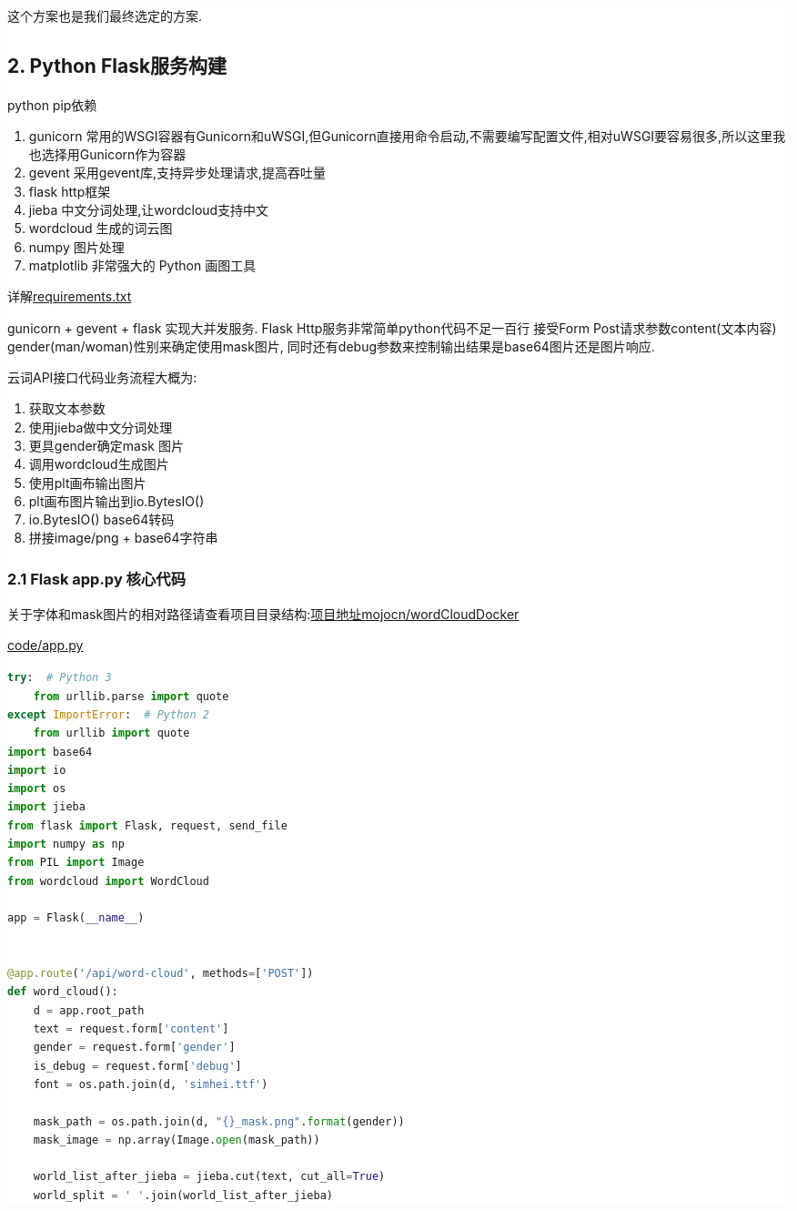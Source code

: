 这个方案也是我们最终选定的方案.

## 2. Python Flask服务构建

python pip依赖
1. gunicorn 常用的WSGI容器有Gunicorn和uWSGI,但Gunicorn直接用命令启动,不需要编写配置文件,相对uWSGI要容易很多,所以这里我也选择用Gunicorn作为容器
2. gevent 采用gevent库,支持异步处理请求,提高吞吐量
3. flask http框架
4. jieba 中文分词处理,让wordcloud支持中文
5. wordcloud 生成的词云图
6. numpy 图片处理
6. matplotlib 非常强大的 Python 画图工具

详解[requirements.txt](https://github.com/mojocn/wordCloudDocker/blob/master/code/requirements.txt)

gunicorn + gevent + flask 实现大并发服务.
Flask Http服务非常简单python代码不足一百行
接受Form Post请求参数content(文本内容) gender(man/woman)性别来确定使用mask图片,
同时还有debug参数来控制输出结果是base64图片还是图片响应.

云词API接口代码业务流程大概为:
1. 获取文本参数
2. 使用jieba做中文分词处理
3. 更具gender确定mask 图片
4. 调用wordcloud生成图片
5. 使用plt画布输出图片
6. plt画布图片输出到io.BytesIO()
7. io.BytesIO() base64转码
8. 拼接image/png + base64字符串

### 2.1 Flask app.py 核心代码

关于字体和mask图片的相对路径请查看项目目录结构:[项目地址mojocn/wordCloudDocker](https://github.com/mojocn/wordCloudDocker)

[code/app.py](https://github.com/mojocn/wordCloudDocker/blob/master/code/app.py)

```python
try:  # Python 3
    from urllib.parse import quote
except ImportError:  # Python 2
    from urllib import quote
import base64
import io
import os
import jieba
from flask import Flask, request, send_file
import numpy as np
from PIL import Image
from wordcloud import WordCloud

app = Flask(__name__)


@app.route('/api/word-cloud', methods=['POST'])
def word_cloud():
    d = app.root_path
    text = request.form['content']
    gender = request.form['gender']
    is_debug = request.form['debug']
    font = os.path.join(d, 'simhei.ttf')

    mask_path = os.path.join(d, "{}_mask.png".format(gender))
    mask_image = np.array(Image.open(mask_path))

    world_list_after_jieba = jieba.cut(text, cut_all=True)
    world_split = ' '.join(world_list_after_jieba)
```